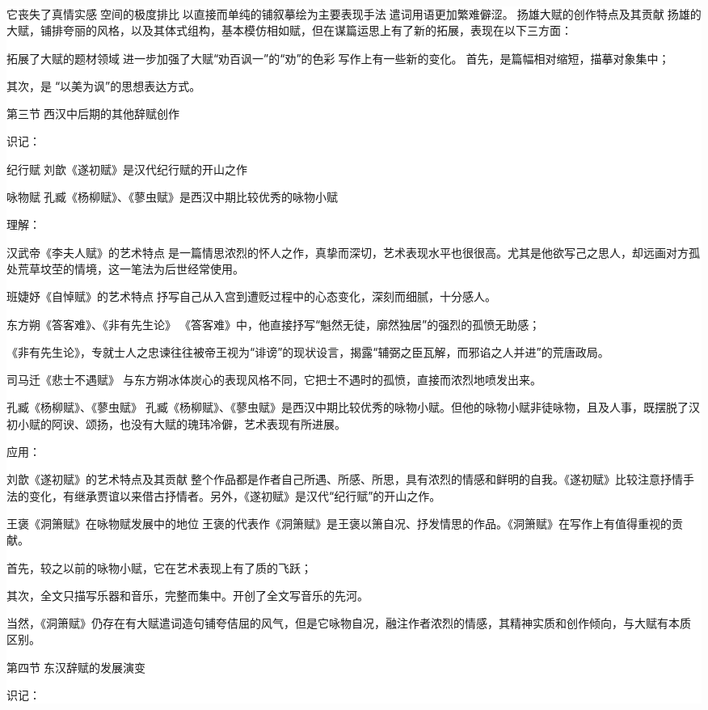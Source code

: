 它丧失了真情实感
空间的极度排比
以直接而单纯的铺叙摹绘为主要表现手法
遣词用语更加繁难僻涩。
扬雄大赋的创作特点及其贡献
扬雄的大赋，铺排夸丽的风格，以及其体式组构，基本模仿相如赋，但在谋篇运思上有了新的拓展，表现在以下三方面：

拓展了大赋的题材领域
进一步加强了大赋“劝百讽一”的“劝”的色彩
写作上有一些新的变化。
首先，是篇幅相对缩短，描摹对象集中；

其次，是 “以美为讽”的思想表达方式。

第三节 西汉中后期的其他辞赋创作

识记：

纪行赋
刘歆《遂初赋》是汉代纪行赋的开山之作

咏物赋
孔臧《杨柳赋》、《蓼虫赋》是西汉中期比较优秀的咏物小赋

理解：

汉武帝《李夫人赋》的艺术特点
是一篇情思浓烈的怀人之作，真挚而深切，艺术表现水平也很很高。尤其是他欲写己之思人，却远画对方孤处荒草坟茔的情境，这一笔法为后世经常使用。

班婕妤《自悼赋》的艺术特点
抒写自己从入宫到遭贬过程中的心态变化，深刻而细腻，十分感人。

东方朔《答客难》、《非有先生论》
《答客难》中，他直接抒写“魁然无徒，廓然独居”的强烈的孤愤无助感；

《非有先生论》，专就士人之忠谏往往被帝王视为“诽谤”的现状设言，揭露“辅弼之臣瓦解，而邪谄之人并进”的荒唐政局。

司马迁《悲士不遇赋》
与东方朔冰体炭心的表现风格不同，它把士不遇时的孤愤，直接而浓烈地喷发出来。

孔臧《杨柳赋》、《蓼虫赋》
孔臧《杨柳赋》、《蓼虫赋》是西汉中期比较优秀的咏物小赋。但他的咏物小赋非徒咏物，且及人事，既摆脱了汉初小赋的阿谀、颂扬，也没有大赋的瑰玮冷僻，艺术表现有所进展。

应用：

刘歆《遂初赋》的艺术特点及其贡献
整个作品都是作者自己所遇、所感、所思，具有浓烈的情感和鲜明的自我。《遂初赋》比较注意抒情手法的变化，有继承贾谊以来借古抒情者。另外，《遂初赋》是汉代“纪行赋”的开山之作。

王褒《洞箫赋》在咏物赋发展中的地位
王褒的代表作《洞箫赋》是王褒以箫自况、抒发情思的作品。《洞箫赋》在写作上有值得重视的贡献。

首先，较之以前的咏物小赋，它在艺术表现上有了质的飞跃；

其次，全文只描写乐器和音乐，完整而集中。开创了全文写音乐的先河。

当然，《洞箫赋》仍存在有大赋遣词造句铺夸佶屈的风气，但是它咏物自况，融注作者浓烈的情感，其精神实质和创作倾向，与大赋有本质区别。

第四节 东汉辞赋的发展演变

识记：

